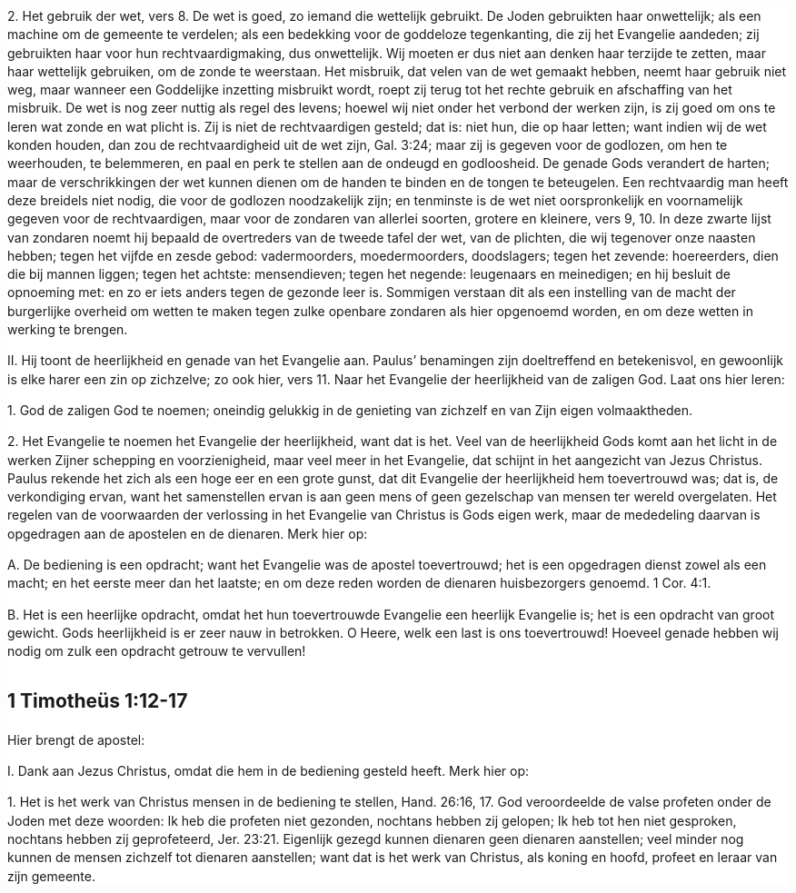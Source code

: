 2\. Het gebruik der wet, vers 8. De wet is goed, zo iemand die wettelijk gebruikt. De Joden gebruikten haar onwettelijk; als een machine om de gemeente te verdelen; als een bedekking voor de goddeloze tegenkanting, die zij het Evangelie aandeden; zij gebruikten haar voor hun rechtvaardigmaking, dus onwettelijk. Wij moeten er dus niet aan denken haar terzijde te zetten, maar haar wettelijk gebruiken, om de zonde te weerstaan. Het misbruik, dat velen van de wet gemaakt hebben, neemt haar gebruik niet weg, maar wanneer een Goddelijke inzetting misbruikt wordt, roept zij terug tot het rechte gebruik en afschaffing van het misbruik. De wet is nog zeer nuttig als regel des levens; hoewel wij niet onder het verbond der werken zijn, is zij goed om ons te leren wat zonde en wat plicht is. Zij is niet de rechtvaardigen gesteld; dat is: niet hun, die op haar letten; want indien wij de wet konden houden, dan zou de rechtvaardigheid uit de wet zijn, Gal. 3:24; maar zij is gegeven voor de godlozen, om hen te weerhouden, te belemmeren, en paal en perk te stellen aan de ondeugd en godloosheid. De genade Gods verandert de harten; maar de verschrikkingen der wet kunnen dienen om de handen te binden en de tongen te beteugelen. Een rechtvaardig man heeft deze breidels niet nodig, die voor de godlozen noodzakelijk zijn; en tenminste is de wet niet oorspronkelijk en voornamelijk gegeven voor de rechtvaardigen, maar voor de zondaren van allerlei soorten, grotere en kleinere, vers 9, 10. In deze zwarte lijst van zondaren noemt hij bepaald de overtreders van de tweede tafel der wet, van de plichten, die wij tegenover onze naasten hebben; tegen het vijfde en zesde gebod: vadermoorders, moedermoorders, doodslagers; tegen het zevende: hoereerders, dien die bij mannen liggen; tegen het achtste: mensendieven; tegen het negende: leugenaars en meinedigen; en hij besluit de opnoeming met: en zo er iets anders tegen de gezonde leer is. Sommigen verstaan dit als een instelling van de macht der burgerlijke overheid om wetten te maken tegen zulke openbare zondaren als hier opgenoemd worden, en om deze wetten in werking te brengen. 

II. Hij toont de heerlijkheid en genade van het Evangelie aan. Paulus’ benamingen zijn doeltreffend en betekenisvol, en gewoonlijk is elke harer een zin op zichzelve; zo ook hier, vers 11. Naar het Evangelie der heerlijkheid van de zaligen God. Laat ons hier leren: 

1\. God de zaligen God te noemen; oneindig gelukkig in de genieting van zichzelf en van Zijn eigen volmaaktheden. 

2\. Het Evangelie te noemen het Evangelie der heerlijkheid, want dat is het. Veel van de heerlijkheid Gods komt aan het licht in de werken Zijner schepping en voorzienigheid, maar veel meer in het Evangelie, dat schijnt in het aangezicht van Jezus Christus. Paulus rekende het zich als een hoge eer en een grote gunst, dat dit Evangelie der heerlijkheid hem toevertrouwd was; dat is, de verkondiging ervan, want het samenstellen ervan is aan geen mens of geen gezelschap van mensen ter wereld overgelaten. Het regelen van de voorwaarden der verlossing in het Evangelie van Christus is Gods eigen werk, maar de mededeling daarvan is opgedragen aan de apostelen en de dienaren. Merk hier op: 

A. De bediening is een opdracht; want het Evangelie was de apostel toevertrouwd; het is een opgedragen dienst zowel als een macht; en het eerste meer dan het laatste; en om deze reden worden de dienaren huisbezorgers genoemd. 1 Cor. 4:1. 

B. Het is een heerlijke opdracht, omdat het hun toevertrouwde Evangelie een heerlijk Evangelie is; het is een opdracht van groot gewicht. Gods heerlijkheid is er zeer nauw in betrokken. O Heere, welk een last is ons toevertrouwd! Hoeveel genade hebben wij nodig om zulk een opdracht getrouw te vervullen! 

## 1 Timotheüs 1:12-17 

Hier brengt de apostel: 

I. Dank aan Jezus Christus, omdat die hem in de bediening gesteld heeft. Merk hier op: 

1\. Het is het werk van Christus mensen in de bediening te stellen, Hand. 26:16, 17. God veroordeelde de valse profeten onder de Joden met deze woorden: Ik heb die profeten niet gezonden, nochtans hebben zij gelopen; Ik heb tot hen niet gesproken, nochtans hebben zij geprofeteerd, Jer. 23:21. Eigenlijk gezegd kunnen dienaren geen dienaren aanstellen; veel minder nog kunnen de mensen zichzelf tot dienaren aanstellen; want dat is het werk van Christus, als koning en hoofd, profeet en leraar van zijn gemeente. 
